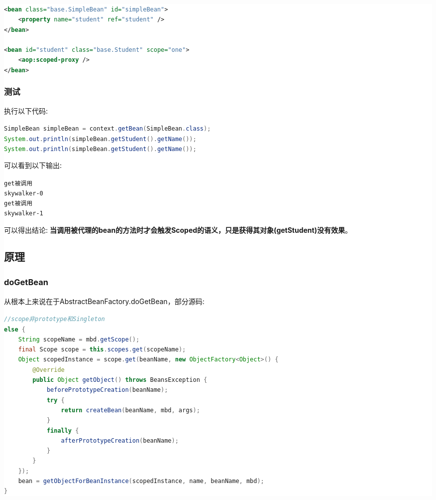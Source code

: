 ```xml
<bean class="base.SimpleBean" id="simpleBean">
	<property name="student" ref="student" />
</bean>

<bean id="student" class="base.Student" scope="one">
	<aop:scoped-proxy />
</bean>
```

### 测试

执行以下代码:

```java
SimpleBean simpleBean = context.getBean(SimpleBean.class);
System.out.println(simpleBean.getStudent().getName());
System.out.println(simpleBean.getStudent().getName());
```

可以看到以下输出:

```html
get被调用
skywalker-0
get被调用
skywalker-1
```

可以得出结论: **当调用被代理的bean的方法时才会触发Scoped的语义，只是获得其对象(getStudent)没有效果**。

## 原理

### doGetBean

从根本上来说在于AbstractBeanFactory.doGetBean，部分源码:

```java
//scope非prototype和Singleton
else {
	String scopeName = mbd.getScope();
	final Scope scope = this.scopes.get(scopeName);
	Object scopedInstance = scope.get(beanName, new ObjectFactory<Object>() {
		@Override
		public Object getObject() throws BeansException {
			beforePrototypeCreation(beanName);
			try {
				return createBean(beanName, mbd, args);
			}
			finally {
				afterPrototypeCreation(beanName);
			}
		}
	});
	bean = getObjectForBeanInstance(scopedInstance, name, beanName, mbd);
}
```
